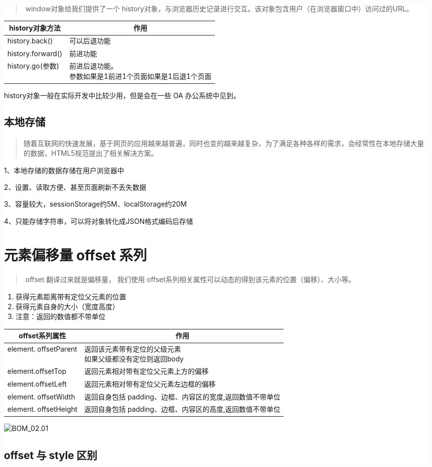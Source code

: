 > ​	window对象给我们提供了一个 history对象，与浏览器历史记录进行交互。该对象包含用户（在浏览器窗口中）访问过的URL。
>

| history对象方法   | 作用                                                        |
| ----------------- | ----------------------------------------------------------- |
| history.back()    | 可以后退功能                                                |
| history.forward() | 前进功能                                                    |
| history.go(参数)  | 前进后退功能。<br/>参数如果是1前进1个页面如果是1后退1个页面 |

history对象一般在实际开发中比较少用，但是会在一些 OA 办公系统中见到。



## 本地存储

> ​	随着互联网的快速发展，基于网页的应用越来越普遍，同时也变的越来越复杂，为了满足各种各样的需求，会经常性在本地存储大量的数据，HTML5规范提出了相关解决方案。

1、本地存储的数据存储在用户浏览器中

2、设置、读取方便、甚至页面刷新不丢失数据

3、容量较大，sessionStorage约5M、localStorage约20M

4、只能存储字符串，可以将对象转化成JSON格式编码后存储





# 元素偏移量 offset 系列

> ​	offset 翻译过来就是偏移量， 我们使用 offset系列相关属性可以动态的得到该元素的位置（偏移）、大小等。

1. 获得元素距离带有定位父元素的位置
2. 获得元素自身的大小（宽度高度）
3. 注意：返回的数值都不带单位

| offset系列属性        | 作用                                                         |
| --------------------- | ------------------------------------------------------------ |
| element. offsetParent | 返回该元素带有定位的父级元素<br/>如果父级都没有定位则返回body |
| element.offsetTop     | 返回元素相对带有定位父元素上方的偏移                         |
| element.offsetLeft    | 返回元素相对带有定位父元素左边框的偏移                       |
| element. offsetWidth  | 返回自身包括 padding、边框、内容区的宽度,返回数值不带单位    |
| element. offsetHeight | 返回自身包括 padding、边框、内容区的高度,返回数值不带单位    |

![BOM_02.01](../../../../../%E5%9F%BC%E7%8E%89/Desktop/%E7%AC%94%E8%AE%B0/%E7%9F%A5%E8%AF%86%E7%82%B9/DOM%E3%80%81BOM%E3%80%81JQ/images/BOM_02.01.png)





## offset 与 style 区别
